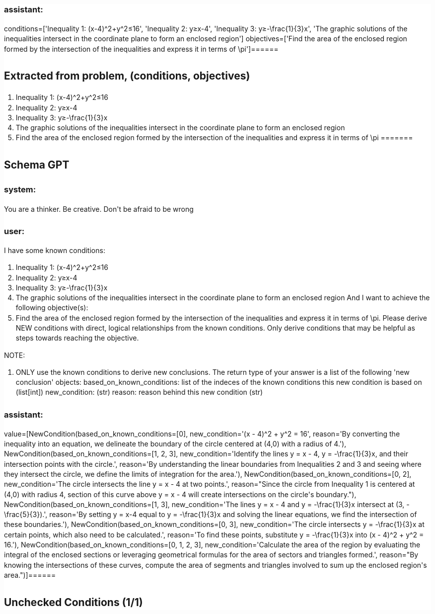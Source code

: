 ### assistant: 
conditions=['Inequality 1: (x-4)^2+y^2≤16', 'Inequality 2: y≥x-4', 'Inequality 3: y≥-\\frac{1}{3}x', 'The graphic solutions of the inequalities intersect in the coordinate plane to form an enclosed region'] objectives=['Find the area of the enclosed region formed by the intersection of the inequalities and express it in terms of \\pi']======
## Extracted from problem, (conditions, objectives)
 1. Inequality 1: (x-4)^2+y^2≤16
2. Inequality 2: y≥x-4
3. Inequality 3: y≥-\frac{1}{3}x
4. The graphic solutions of the inequalities intersect in the coordinate plane to form an enclosed region
1. Find the area of the enclosed region formed by the intersection of the inequalities and express it in terms of \pi 
=======
## Schema GPT
### system: 
You are a thinker. Be creative. Don't be afraid to be wrong
### user: 

I have some known conditions:
1. Inequality 1: (x-4)^2+y^2≤16
2. Inequality 2: y≥x-4
3. Inequality 3: y≥-\frac{1}{3}x
4. The graphic solutions of the inequalities intersect in the coordinate plane to form an enclosed region
And I want to achieve the following objective(s):
1. Find the area of the enclosed region formed by the intersection of the inequalities and express it in terms of \pi.
Please derive NEW conditions with direct, logical relationships from the known conditions.
Only derive conditions that may be helpful as steps towards reaching the objective.

NOTE:
1. ONLY use the known conditions to derive new conclusions.
The return type of your answer is a list of the following 'new conclusion' objects:
    based_on_known_conditions: list of the indeces of the known conditions this new condition is based on (list[int])
    new_condition: (str)
    reason: reason behind this new condition (str)

### assistant: 
value=[NewCondition(based_on_known_conditions=[0], new_condition='(x - 4)^2 + y^2 = 16', reason='By converting the inequality into an equation, we delineate the boundary of the circle centered at (4,0) with a radius of 4.'), NewCondition(based_on_known_conditions=[1, 2, 3], new_condition='Identify the lines y = x - 4, y = -\\frac{1}{3}x, and their intersection points with the circle.', reason='By understanding the linear boundaries from Inequalities 2 and 3 and seeing where they intersect the circle, we define the limits of integration for the area.'), NewCondition(based_on_known_conditions=[0, 2], new_condition='The circle intersects the line y = x - 4 at two points.', reason="Since the circle from Inequality 1 is centered at (4,0) with radius 4, section of this curve above y = x - 4 will create intersections on the circle's boundary."), NewCondition(based_on_known_conditions=[1, 3], new_condition='The lines y = x - 4 and y = -\\frac{1}{3}x intersect at (3, -\\frac{5}{3}).', reason='By setting y = x-4 equal to y = -\\frac{1}{3}x and solving the linear equations, we find the intersection of these boundaries.'), NewCondition(based_on_known_conditions=[0, 3], new_condition='The circle intersects y = -\\frac{1}{3}x at certain points, which also need to be calculated.', reason='To find these points, substitute y = -\\frac{1}{3}x into (x - 4)^2 + y^2 = 16.'), NewCondition(based_on_known_conditions=[0, 1, 2, 3], new_condition='Calculate the area of the region by evaluating the integral of the enclosed sections or leveraging geometrical formulas for the area of sectors and triangles formed.', reason="By knowing the intersections of these curves, compute the area of segments and triangles involved to sum up the enclosed region's area.")]======
## Unchecked Conditions (1/1)